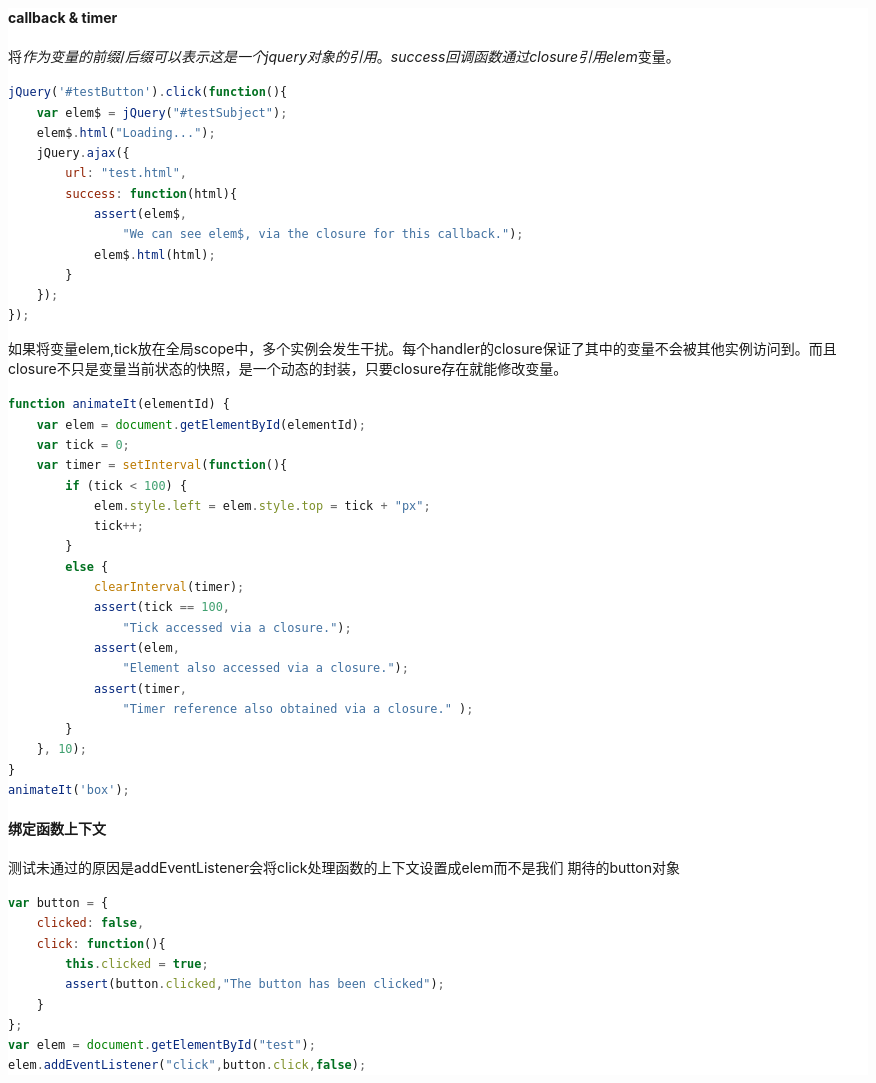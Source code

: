 #### callback & timer

将$作为变量的前缀/后缀可以表示这是一个jquery对象的引用。
success回调函数通过closure引用elem$变量。
```javascript
jQuery('#testButton').click(function(){
    var elem$ = jQuery("#testSubject");
    elem$.html("Loading...");
    jQuery.ajax({
        url: "test.html",
        success: function(html){
            assert(elem$,
                "We can see elem$, via the closure for this callback.");
            elem$.html(html);
        }
    });
});
```

如果将变量elem,tick放在全局scope中，多个实例会发生干扰。每个handler的closure保证了其中的变量不会被其他实例访问到。而且closure不只是变量当前状态的快照，是一个动态的封装，只要closure存在就能修改变量。
```javascript
function animateIt(elementId) {
    var elem = document.getElementById(elementId);
    var tick = 0;
    var timer = setInterval(function(){
        if (tick < 100) {
            elem.style.left = elem.style.top = tick + "px";
            tick++;
        }
        else {
            clearInterval(timer);
            assert(tick == 100,
                "Tick accessed via a closure.");
            assert(elem,
                "Element also accessed via a closure.");
            assert(timer,
                "Timer reference also obtained via a closure." );
        }
    }, 10);
}
animateIt('box');
```

#### 绑定函数上下文

测试未通过的原因是addEventListener会将click处理函数的上下文设置成elem而不是我们
期待的button对象
```javascript
var button = {
    clicked: false,
    click: function(){
        this.clicked = true;
        assert(button.clicked,"The button has been clicked");
    }
};
var elem = document.getElementById("test");
elem.addEventListener("click",button.click,false);
```
